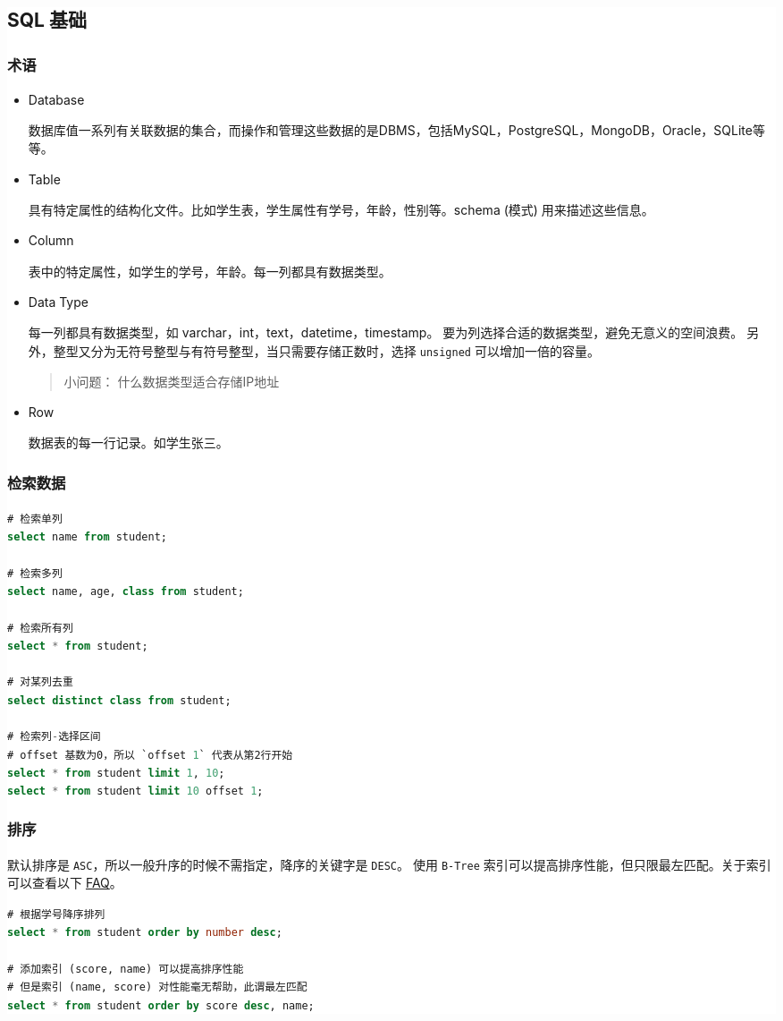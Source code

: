 ## SQL 基础

### 术语

+ Database

  数据库值一系列有关联数据的集合，而操作和管理这些数据的是DBMS，包括MySQL，PostgreSQL，MongoDB，Oracle，SQLite等等。

+ Table

  具有特定属性的结构化文件。比如学生表，学生属性有学号，年龄，性别等。schema (模式) 用来描述这些信息。

+ Column

  表中的特定属性，如学生的学号，年龄。每一列都具有数据类型。

+ Data Type

  每一列都具有数据类型，如 varchar，int，text，datetime，timestamp。
  要为列选择合适的数据类型，避免无意义的空间浪费。
  另外，整型又分为无符号整型与有符号整型，当只需要存储正数时，选择 `unsigned` 可以增加一倍的容量。

  > 小问题：
  > 什么数据类型适合存储IP地址

+ Row

  数据表的每一行记录。如学生张三。

### 检索数据

``` sql
# 检索单列
select name from student;

# 检索多列
select name, age, class from student;

# 检索所有列
select * from student;

# 对某列去重
select distinct class from student;

# 检索列-选择区间
# offset 基数为0，所以 `offset 1` 代表从第2行开始
select * from student limit 1, 10;
select * from student limit 10 offset 1;
```

### 排序

默认排序是 `ASC`，所以一般升序的时候不需指定，降序的关键字是 `DESC`。
使用 `B-Tree` 索引可以提高排序性能，但只限最左匹配。关于索引可以查看以下 [FAQ](#FAQ)。

``` sql
# 根据学号降序排列
select * from student order by number desc;

# 添加索引 (score, name) 可以提高排序性能
# 但是索引 (name, score) 对性能毫无帮助，此谓最左匹配
select * from student order by score desc, name;
```
